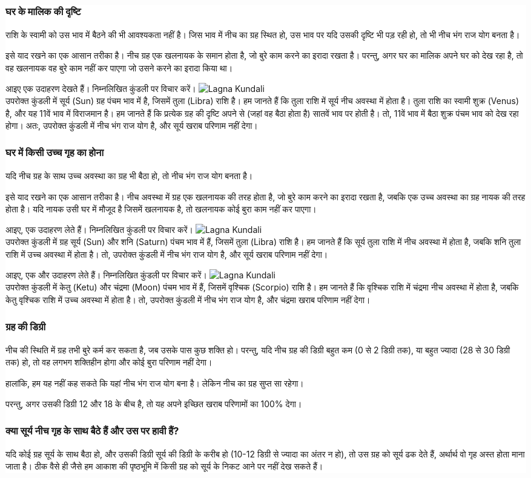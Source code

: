 
### घर के मालिक की दृष्टि

राशि के स्वामी को उस भाव में बैठने की भी आवश्यकता नहीं है। जिस भाव में नीच का ग्रह स्थित हो, उस भाव पर यदि उसकी दृष्टि भी पड़ रही हो, तो भी नीच भंग राज योग बनता है।

इसे याद रखने का एक आसान तरीका है। नीच ग्रह एक खलनायक के समान होता है, जो बुरे काम करने का इरादा रखता है। परन्तु, अगर घर का मालिक अपने घर को देख रहा है, तो वह खलनायक वह बुरे काम नहीं कर पाएगा जो उसने करने का इरादा किया था।

आइए एक उदाहरण देखते हैं। निम्नलिखित कुंडली पर विचार करें।
<img src="../../../images/post/lagna-kundali-18.png" alt="Lagna Kundali" style="width:99%;height:99%;"> <br>
उपरोक्त कुंडली में सूर्य (Sun) ग्रह पंचम भाव में है, जिसमें तुला (Libra) राशि है। हम जानते हैं कि तुला राशि में सूर्य नीच अवस्था में होता है। तुला राशि का स्वामी शुक्र (Venus) है, और यह 11वें भाव में विराजमान है। हम जानते हैं कि प्रत्येक ग्रह की दृष्टि अपने से (जहां वह बैठा होता है) सातवें भाव पर होती है। तो, 11वें भाव में बैठा शुक्र पंचम भाव को देख रहा होगा। अतः, उपरोक्त कुंडली में नीच भंग राज योग है, और सूर्य खराब परिणाम नहीं देगा।

### घर में किसी उच्च गृह का होना 

यदि नीच ग्रह के साथ उच्च अवस्था का ग्रह भी बैठा हो, तो नीच भंग राज योग बनता है।

इसे याद रखने का एक आसान तरीका है। नीच अवस्था में ग्रह एक खलनायक की तरह होता है, जो बुरे काम करने का इरादा रखता है, जबकि एक उच्च अवस्था का ग्रह नायक की तरह होता है। यदि नायक उसी घर में मौजूद है जिसमें खलनायक है, तो खलनायक कोई बुरा काम नहीं कर पाएगा।

आइए, एक उदाहरण लेते हैं। निम्नलिखित कुंडली पर विचार करें।
<img src="../../../images/post/lagna-kundali-19.png" alt="Lagna Kundali" style="width:99%;height:99%;"> <br>
उपरोक्त कुंडली में ग्रह सूर्य (Sun) और शनि (Saturn) पंचम भाव में हैं, जिसमें तुला (Libra) राशि है। हम जानते हैं कि सूर्य तुला राशि में नीच अवस्था में होता है, जबकि शनि तुला राशि में उच्च अवस्था में होता है। तो, उपरोक्त कुंडली में नीच भंग राज योग है, और सूर्य खराब परिणाम नहीं देगा।

आइए, एक और उदाहरण लेते हैं। निम्नलिखित कुंडली पर विचार करें।
<img src="../../../images/post/lagna-kundali-20.png" alt="Lagna Kundali" style="width:99%;height:99%;"> <br>
उपरोक्त कुंडली में केतु (Ketu) और चंद्रमा (Moon) पंचम भाव में हैं, जिसमें वृश्चिक (Scorpio) राशि है। हम जानते हैं कि वृश्चिक राशि में चंद्रमा नीच अवस्था में होता है, जबकि केतु वृश्चिक राशि में उच्च अवस्था में होता है। तो, उपरोक्त कुंडली में नीच भंग राज योग है, और चंद्रमा खराब परिणाम नहीं देगा।

### ग्रह की डिग्री

नीच की स्थिति में ग्रह तभी बुरे कर्म कर सकता है, जब उसके पास कुछ शक्ति हो। परन्तु, यदि नीच ग्रह की डिग्री बहुत कम (0 से 2 डिग्री तक), या बहुत ज्यादा (28 से 30 डिग्री तक) हो, तो वह लगभग शक्तिहीन होगा और कोई बुरा परिणाम नहीं देगा।

हालांकि, हम यह नहीं कह सकते कि यहां नीच भंग राज योग बना है। लेकिन नीच का ग्रह सुप्त सा रहेगा।

परन्तु, अगर उसकी डिग्री 12 और 18 के बीच है, तो यह अपने इच्छित खराब परिणामों का 100% देगा।

### क्या सूर्य नीच गृह के साथ बैठे हैं और उस पर हावी हैं?

यदि कोई ग्रह सूर्य के साथ बैठा हो, और उसकी डिग्री सूर्य की डिग्री के करीब हो (10-12 डिग्री से ज्यादा का अंतर न हो), तो उस ग्रह को सूर्य ढक देते हैं, अर्थार्थ वो गृह अस्त होता माना जाता है। ठीक वैसे ही जैसे हम आकाश की पृष्ठभूमि में किसी ग्रह को सूर्य के निकट आने पर नहीं देख सकते हैं।
